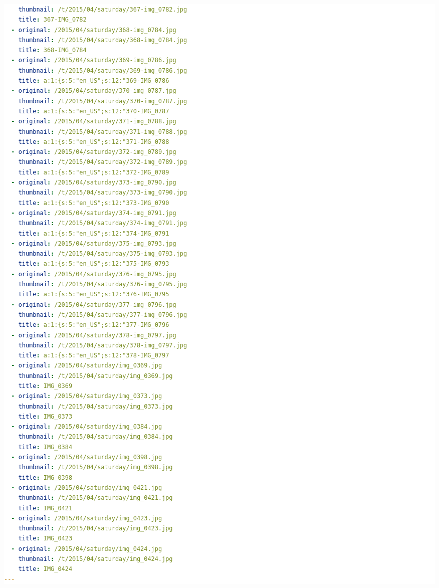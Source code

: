 ```yaml
    thumbnail: /t/2015/04/saturday/367-img_0782.jpg
    title: 367-IMG_0782
  - original: /2015/04/saturday/368-img_0784.jpg
    thumbnail: /t/2015/04/saturday/368-img_0784.jpg
    title: 368-IMG_0784
  - original: /2015/04/saturday/369-img_0786.jpg
    thumbnail: /t/2015/04/saturday/369-img_0786.jpg
    title: a:1:{s:5:"en_US";s:12:"369-IMG_0786
  - original: /2015/04/saturday/370-img_0787.jpg
    thumbnail: /t/2015/04/saturday/370-img_0787.jpg
    title: a:1:{s:5:"en_US";s:12:"370-IMG_0787
  - original: /2015/04/saturday/371-img_0788.jpg
    thumbnail: /t/2015/04/saturday/371-img_0788.jpg
    title: a:1:{s:5:"en_US";s:12:"371-IMG_0788
  - original: /2015/04/saturday/372-img_0789.jpg
    thumbnail: /t/2015/04/saturday/372-img_0789.jpg
    title: a:1:{s:5:"en_US";s:12:"372-IMG_0789
  - original: /2015/04/saturday/373-img_0790.jpg
    thumbnail: /t/2015/04/saturday/373-img_0790.jpg
    title: a:1:{s:5:"en_US";s:12:"373-IMG_0790
  - original: /2015/04/saturday/374-img_0791.jpg
    thumbnail: /t/2015/04/saturday/374-img_0791.jpg
    title: a:1:{s:5:"en_US";s:12:"374-IMG_0791
  - original: /2015/04/saturday/375-img_0793.jpg
    thumbnail: /t/2015/04/saturday/375-img_0793.jpg
    title: a:1:{s:5:"en_US";s:12:"375-IMG_0793
  - original: /2015/04/saturday/376-img_0795.jpg
    thumbnail: /t/2015/04/saturday/376-img_0795.jpg
    title: a:1:{s:5:"en_US";s:12:"376-IMG_0795
  - original: /2015/04/saturday/377-img_0796.jpg
    thumbnail: /t/2015/04/saturday/377-img_0796.jpg
    title: a:1:{s:5:"en_US";s:12:"377-IMG_0796
  - original: /2015/04/saturday/378-img_0797.jpg
    thumbnail: /t/2015/04/saturday/378-img_0797.jpg
    title: a:1:{s:5:"en_US";s:12:"378-IMG_0797
  - original: /2015/04/saturday/img_0369.jpg
    thumbnail: /t/2015/04/saturday/img_0369.jpg
    title: IMG_0369
  - original: /2015/04/saturday/img_0373.jpg
    thumbnail: /t/2015/04/saturday/img_0373.jpg
    title: IMG_0373
  - original: /2015/04/saturday/img_0384.jpg
    thumbnail: /t/2015/04/saturday/img_0384.jpg
    title: IMG_0384
  - original: /2015/04/saturday/img_0398.jpg
    thumbnail: /t/2015/04/saturday/img_0398.jpg
    title: IMG_0398
  - original: /2015/04/saturday/img_0421.jpg
    thumbnail: /t/2015/04/saturday/img_0421.jpg
    title: IMG_0421
  - original: /2015/04/saturday/img_0423.jpg
    thumbnail: /t/2015/04/saturday/img_0423.jpg
    title: IMG_0423
  - original: /2015/04/saturday/img_0424.jpg
    thumbnail: /t/2015/04/saturday/img_0424.jpg
    title: IMG_0424
---
```

